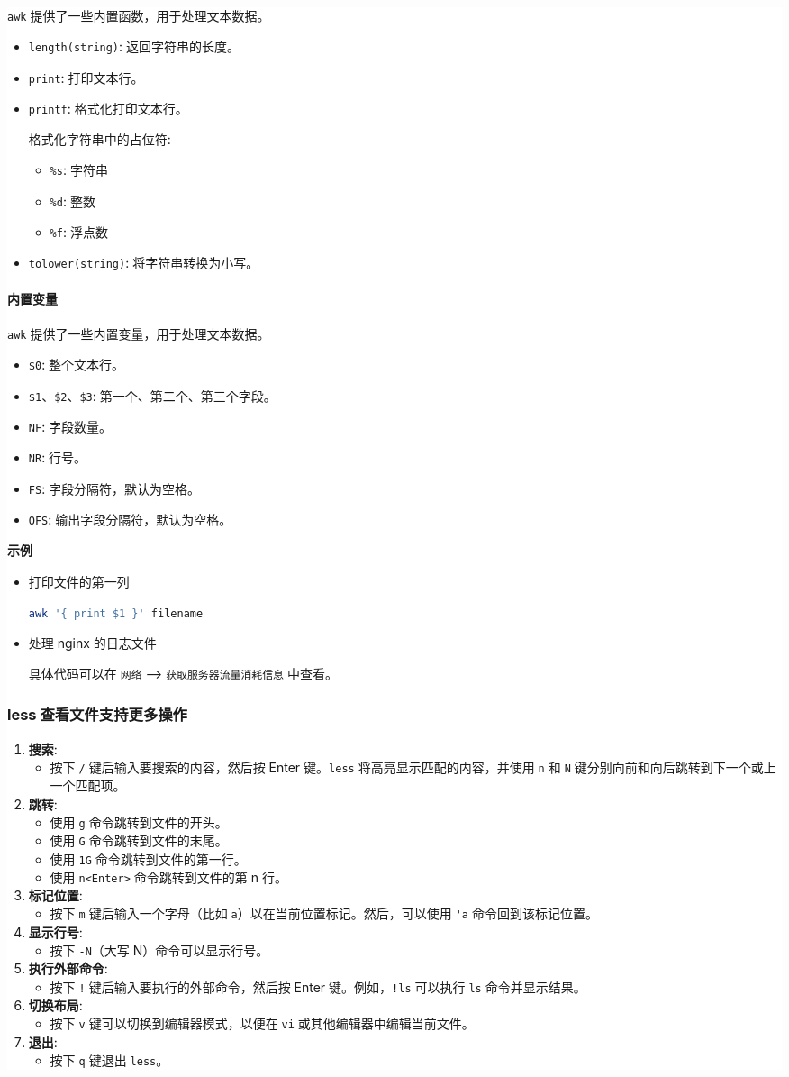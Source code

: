 `awk` 提供了一些内置函数，用于处理文本数据。

- `length(string)`: 返回字符串的长度。

- `print`: 打印文本行。

- `printf`: 格式化打印文本行。

  格式化字符串中的占位符:

  - `%s`: 字符串

  - `%d`: 整数

  - `%f`: 浮点数

- `tolower(string)`: 将字符串转换为小写。

#### 内置变量

`awk` 提供了一些内置变量，用于处理文本数据。

- `$0`: 整个文本行。

- `$1`、`$2`、`$3`: 第一个、第二个、第三个字段。

- `NF`: 字段数量。

- `NR`: 行号。

- `FS`: 字段分隔符，默认为空格。

- `OFS`: 输出字段分隔符，默认为空格。

**示例**

- 打印文件的第一列

  ```bash
  awk '{ print $1 }' filename
  ```

- 处理 nginx 的日志文件

  具体代码可以在 `网络` --> `获取服务器流量消耗信息` 中查看。

### less 查看文件支持更多操作

1. **搜索**:
   - 按下 `/` 键后输入要搜索的内容，然后按 Enter 键。`less` 将高亮显示匹配的内容，并使用 `n` 和 `N` 键分别向前和向后跳转到下一个或上一个匹配项。
2. **跳转**:
   - 使用 `g` 命令跳转到文件的开头。
   - 使用 `G` 命令跳转到文件的末尾。
   - 使用 `1G` 命令跳转到文件的第一行。
   - 使用 `n<Enter>` 命令跳转到文件的第 n 行。
3. **标记位置**:
   - 按下 `m` 键后输入一个字母（比如 `a`）以在当前位置标记。然后，可以使用 `'a` 命令回到该标记位置。
4. **显示行号**:
   - 按下 `-N`（大写 N）命令可以显示行号。
5. **执行外部命令**:
   - 按下 `!` 键后输入要执行的外部命令，然后按 Enter 键。例如，`!ls` 可以执行 `ls` 命令并显示结果。
6. **切换布局**:
   - 按下 `v` 键可以切换到编辑器模式，以便在 `vi` 或其他编辑器中编辑当前文件。
7. **退出**:
   - 按下 `q` 键退出 `less`。
